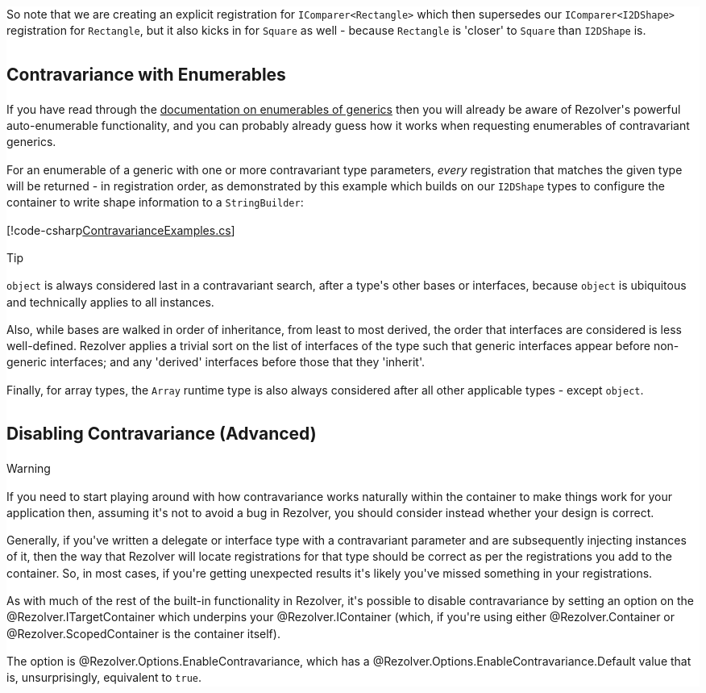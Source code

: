 So note that we are creating an explicit registration for `IComparer<Rectangle>` which then
supersedes our `IComparer<I2DShape>` registration for `Rectangle`, but it also kicks
in for `Square` as well - because `Rectangle` is 'closer' to `Square` than `I2DShape` is.

## Contravariance with Enumerables

If you have read through the [documentation on enumerables of generics](../enumerables/generics.md)
then you will already be aware of Rezolver's powerful auto-enumerable functionality, and you
can probably already guess how it works when requesting enumerables of contravariant generics.

For an enumerable of a generic with one or more contravariant type parameters, *every* registration 
that matches the given type will be returned - in registration order, as demonstrated by this example
which builds on our `I2DShape` types to configure the container to write shape information
to a `StringBuilder`:

[!code-csharp[ContravarianceExamples.cs](../../../../../test/Rezolver.Tests.Examples/ContravarianceExamples.cs#example5)]

> [!TIP]
> `object` is always considered last in a contravariant search, after a type's other bases
> or interfaces, because `object` is ubiquitous and technically applies to all instances.
> 
> Also, while bases are walked in order of inheritance, from least to most derived, the 
> order that interfaces are considered is less well-defined.  Rezolver applies a trivial
> sort on the list of interfaces of the type such that generic interfaces appear before 
> non-generic interfaces; and any 'derived' interfaces before those that they 'inherit'.
> 
> Finally, for array types, the `Array` runtime type is also always considered after all other
> applicable types - except `object`.

## Disabling Contravariance (Advanced)

> [!WARNING]
> If you need to start playing around with how contravariance works naturally within the
> container to make things work for your application then, assuming it's not to avoid
> a bug in Rezolver, you should consider instead whether your design is correct.
> 
> Generally, if you've written a delegate or interface type with a contravariant parameter
> and are subsequently injecting instances of it, then the way that Rezolver will locate
> registrations for that type should be correct as per the registrations you add to
> the container.  So, in most cases, if you're getting unexpected results it's likely you've
> missed something in your registrations.

As with much of the rest of the built-in functionality in Rezolver, it's possible to disable
contravariance by setting an option on the @Rezolver.ITargetContainer which underpins your
@Rezolver.IContainer (which, if you're using either @Rezolver.Container or 
@Rezolver.ScopedContainer is the container itself).

The option is @Rezolver.Options.EnableContravariance, which has a 
@Rezolver.Options.EnableContravariance.Default value that is, unsurprisingly, equivalent 
to `true`.
